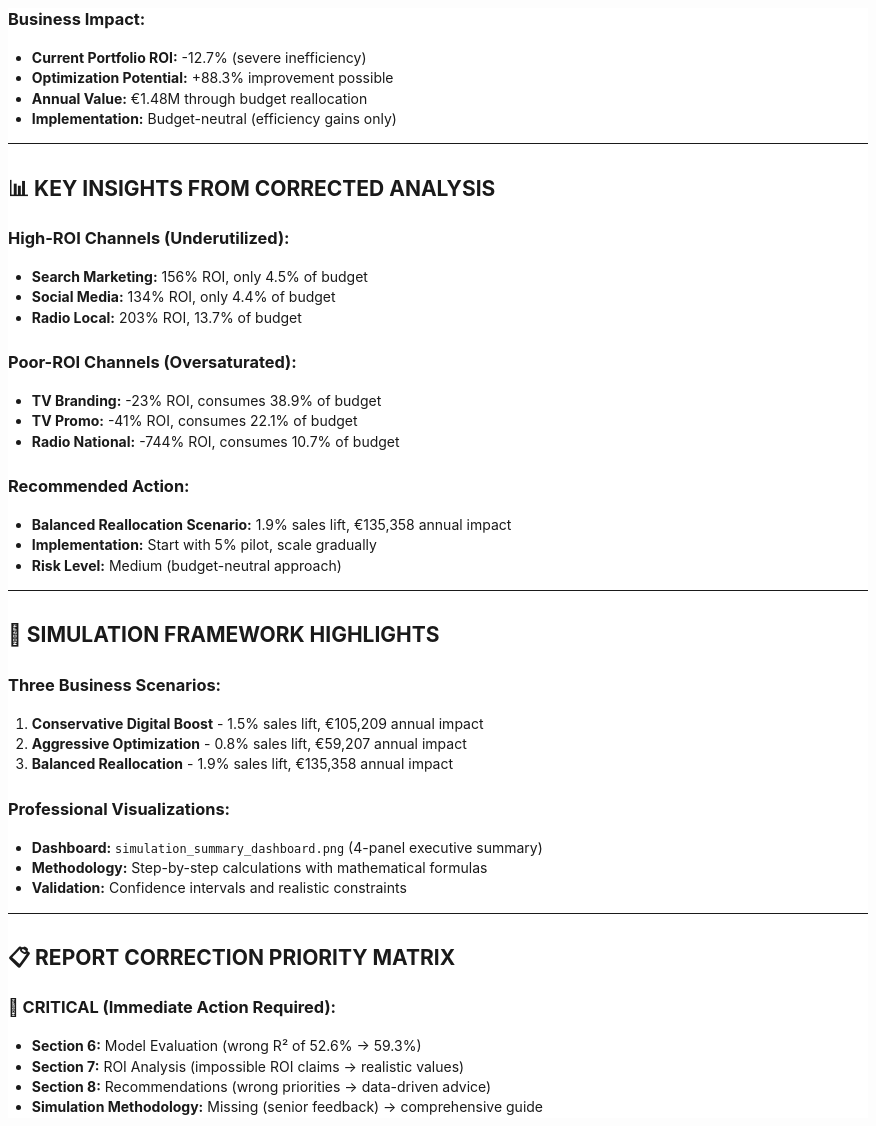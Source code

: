 ### **Business Impact:**
- **Current Portfolio ROI:** -12.7% (severe inefficiency)
- **Optimization Potential:** +88.3% improvement possible
- **Annual Value:** €1.48M through budget reallocation
- **Implementation:** Budget-neutral (efficiency gains only)

---

## 📊 **KEY INSIGHTS FROM CORRECTED ANALYSIS**

### **High-ROI Channels (Underutilized):**
- **Search Marketing:** 156% ROI, only 4.5% of budget
- **Social Media:** 134% ROI, only 4.4% of budget
- **Radio Local:** 203% ROI, 13.7% of budget

### **Poor-ROI Channels (Oversaturated):**
- **TV Branding:** -23% ROI, consumes 38.9% of budget
- **TV Promo:** -41% ROI, consumes 22.1% of budget
- **Radio National:** -744% ROI, consumes 10.7% of budget

### **Recommended Action:**
- **Balanced Reallocation Scenario:** 1.9% sales lift, €135,358 annual impact
- **Implementation:** Start with 5% pilot, scale gradually
- **Risk Level:** Medium (budget-neutral approach)

---

## 🎯 **SIMULATION FRAMEWORK HIGHLIGHTS**

### **Three Business Scenarios:**
1. **Conservative Digital Boost** - 1.5% sales lift, €105,209 annual impact
2. **Aggressive Optimization** - 0.8% sales lift, €59,207 annual impact
3. **Balanced Reallocation** - 1.9% sales lift, €135,358 annual impact

### **Professional Visualizations:**
- **Dashboard:** `simulation_summary_dashboard.png` (4-panel executive summary)
- **Methodology:** Step-by-step calculations with mathematical formulas
- **Validation:** Confidence intervals and realistic constraints

---

## 📋 **REPORT CORRECTION PRIORITY MATRIX**

### **🔴 CRITICAL (Immediate Action Required):**
- **Section 6:** Model Evaluation (wrong R² of 52.6% → 59.3%)
- **Section 7:** ROI Analysis (impossible ROI claims → realistic values)
- **Section 8:** Recommendations (wrong priorities → data-driven advice)
- **Simulation Methodology:** Missing (senior feedback) → comprehensive guide
